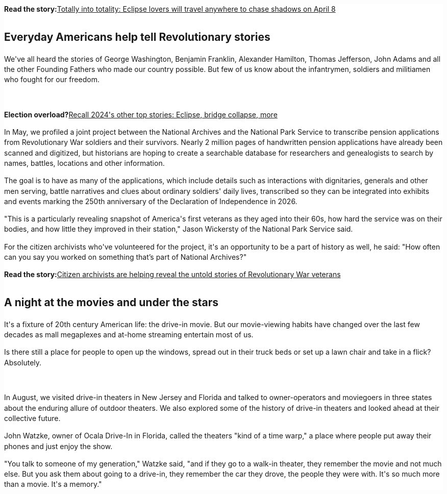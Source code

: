**Read the story:**[Totally into totality: Eclipse lovers will travel anywhere to chase shadows on April 8](/story/news/nation/2024/03/16/total-solar-eclipse-2024-fanatics/72744548007/)

Everyday Americans help tell Revolutionary stories
--------------------------------------------------

We've all heard the stories of George Washington, Benjamin Franklin, Alexander Hamilton, Thomas Jefferson, John Adams and all the other Founding Fathers who made our country possible. But few of us know about the infantrymen, soldiers and militiamen who fought for our freedom.

![]()

**Election overload?**[Recall 2024's other top stories: Eclipse, bridge collapse, more](/story/graphics/2024/12/19/2024-biggest-news-stories-graphics-timeline/76818423007/)

In May, we profiled a joint project between the National Archives and the National Park Service to transcribe pension applications from Revolutionary War soldiers and their survivors. Nearly 2 million pages of handwritten pension applications have already been scanned and digitized, but historians are hoping to create a searchable database for researchers and genealogists to search by names, battles, locations and other information.

The goal is to have as many of the applications, which include details such as interactions with dignitaries, generals and other men serving, battle narratives and clues about ordinary soldiers' daily lives, transcribed so they can be integrated into exhibits and events marking the 250th anniversary of the Declaration of Independence in 2026.

"This is a particularly revealing snapshot of America's first veterans as they aged into their 60s, how hard the service was on their bodies, and how little they improved in their station," Jason Wickersty of the National Park Service said.

For the citizen archivists who've volunteered for the project, it's an opportunity to be a part of history as well, he said: "How often can you say you worked on something that’s part of National Archives?"

**Read the story:**[Citizen archivists are helping reveal the untold stories of Revolutionary War veterans](/story/news/nation/2024/05/27/revolutionary-war-hero-transcription-pension-project/73706327007/)

A night at the movies and under the stars
-----------------------------------------

It's a fixture of 20th century American life: the drive-in movie. But our movie-viewing habits have changed over the last few decades as mall megaplexes and at-home streaming entertain most of us.

Is there still a place for people to open up the windows, spread out in their truck beds or set up a lawn chair and take in a flick? Absolutely.

![]()

In August, we visited drive-in theaters in New Jersey and Florida and talked to owner-operators and moviegoers in three states about the enduring allure of outdoor theaters. We also explored some of the history of drive-in theaters and looked ahead at their collective future.

John Watzke, owner of Ocala Drive-In in Florida, called the theaters "kind of a time warp," a place where people put away their phones and just enjoy the show.

"You talk to someone of my generation," Watzke said, "and if they go to a walk-in theater, they remember the movie and not much else. But you ask them about going to a drive-in, they remember the car they drove, the people they were with. It's so much more than a movie. It's a memory."
